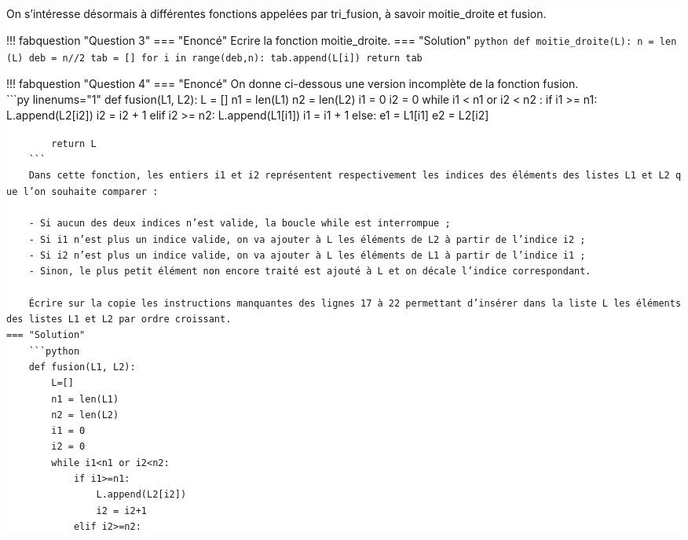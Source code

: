 On s’intéresse désormais à différentes fonctions appelées par tri_fusion, à savoir moitie_droite et fusion.  

!!! fabquestion "Question 3"
    === "Enoncé"
        Ecrire la fonction moitie_droite.
    === "Solution"
        ```python
        def moitie_droite(L):
            n = len(L)
            deb = n//2
            tab = []
            for i in range(deb,n):
                tab.append(L[i])
            return tab
        ```


!!! fabquestion "Question 4"
    === "Enoncé"
        On donne ci-dessous une version incomplète de la fonction fusion.  
        ```py linenums="1"
        def fusion(L1, L2):
            L = []
            n1 = len(L1)
            n2 = len(L2)
            i1 = 0
            i2 = 0
            while i1 < n1 or i2 < n2 :
                if i1 >= n1:
                    L.append(L2[i2])
                    i2 = i2 + 1
                elif i2 >= n2:
                    L.append(L1[i1])
                    i1 = i1 + 1
                else:
                    e1 = L1[i1]
                    e2 = L2[i2]



            return L
        ```
        Dans cette fonction, les entiers i1 et i2 représentent respectivement les indices des éléments des listes L1 et L2 que l’on souhaite comparer :  

        - Si aucun des deux indices n’est valide, la boucle while est interrompue ;  
        - Si i1 n’est plus un indice valide, on va ajouter à L les éléments de L2 à partir de l’indice i2 ;  
        - Si i2 n’est plus un indice valide, on va ajouter à L les éléments de L1 à partir de l’indice i1 ;  
        - Sinon, le plus petit élément non encore traité est ajouté à L et on décale l’indice correspondant.  

        Écrire sur la copie les instructions manquantes des lignes 17 à 22 permettant d’insérer dans la liste L les éléments des listes L1 et L2 par ordre croissant. 
    === "Solution"
        ```python
        def fusion(L1, L2):
            L=[]
            n1 = len(L1)
            n2 = len(L2)
            i1 = 0
            i2 = 0
            while i1<n1 or i2<n2:
                if i1>=n1:
                    L.append(L2[i2])
                    i2 = i2+1
                elif i2>=n2: